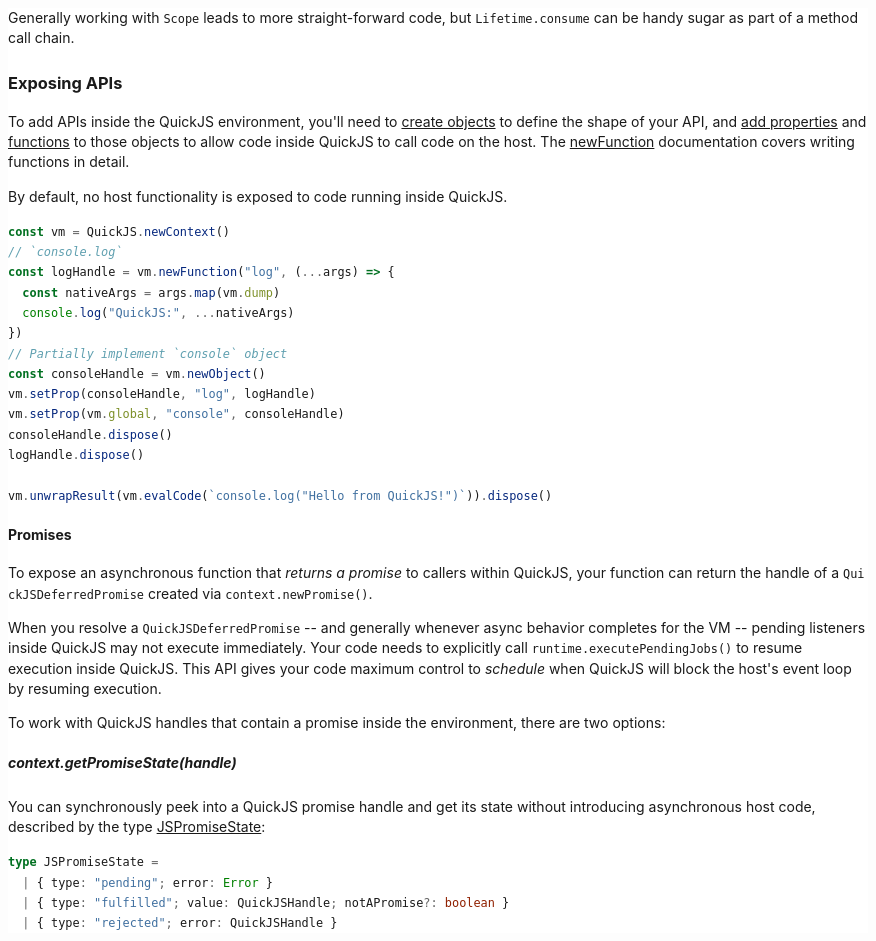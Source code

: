 
Generally working with `Scope` leads to more straight-forward code, but
`Lifetime.consume` can be handy sugar as part of a method call chain.

### Exposing APIs

To add APIs inside the QuickJS environment, you'll need to [create objects][newObject] to
define the shape of your API, and [add properties][setProp] and [functions][newFunction] to those objects
to allow code inside QuickJS to call code on the host.
The [newFunction][] documentation covers writing functions in detail.

By default, no host functionality is exposed to code running inside QuickJS.

```typescript
const vm = QuickJS.newContext()
// `console.log`
const logHandle = vm.newFunction("log", (...args) => {
  const nativeArgs = args.map(vm.dump)
  console.log("QuickJS:", ...nativeArgs)
})
// Partially implement `console` object
const consoleHandle = vm.newObject()
vm.setProp(consoleHandle, "log", logHandle)
vm.setProp(vm.global, "console", consoleHandle)
consoleHandle.dispose()
logHandle.dispose()

vm.unwrapResult(vm.evalCode(`console.log("Hello from QuickJS!")`)).dispose()
```

[newObject]: https://github.com/justjake/quickjs-emscripten/blob/main/doc/quickjs-emscripten/classes/QuickJSContext.md#newobject
[newFunction]: https://github.com/justjake/quickjs-emscripten/blob/main/doc/quickjs-emscripten/classes/QuickJSContext.md#newfunction
[setProp]: https://github.com/justjake/quickjs-emscripten/blob/main/doc/quickjs-emscripten/classes/QuickJSContext.md#setprop

#### Promises

To expose an asynchronous function that _returns a promise_ to callers within
QuickJS, your function can return the handle of a `QuickJSDeferredPromise`
created via `context.newPromise()`.

When you resolve a `QuickJSDeferredPromise` -- and generally whenever async
behavior completes for the VM -- pending listeners inside QuickJS may not
execute immediately. Your code needs to explicitly call
`runtime.executePendingJobs()` to resume execution inside QuickJS. This API
gives your code maximum control to _schedule_ when QuickJS will block the host's
event loop by resuming execution.

To work with QuickJS handles that contain a promise inside the environment,
there are two options:

##### context.getPromiseState(handle)

You can synchronously peek into a QuickJS promise handle and get its state
without introducing asynchronous host code, described by the type [JSPromiseState][]:

```typescript
type JSPromiseState =
  | { type: "pending"; error: Error }
  | { type: "fulfilled"; value: QuickJSHandle; notAPromise?: boolean }
  | { type: "rejected"; error: QuickJSHandle }
```


[github]: https://github.com/justjake/quickjs-emscripten
[npm]: https://www.npmjs.com/package/quickjs-emscripten
[api]: https://github.com/justjake/quickjs-emscripten/blob/main/doc/packages.md
[tests]: https://github.com/justjake/quickjs-emscripten/blob/main/packages/quickjs-emscripten/src/quickjs.test.ts
[values]: #interfacing-with-the-interpreter
[asyncify]: #asyncify
[functions]: #exposing-apis
[quickjs-for-quickjs]:  https://github.com/justjake/quickjs-emscripten/blob/main/packages/quickjs-for-quickjs
[using]: https://www.typescriptlang.org/docs/handbook/release-notes/typescript-5-2.html#using-declarations-and-explicit-resource-management
[JSPromiseState]: https://github.com/justjake/quickjs-emscripten/blob/main/doc/quickjs-emscripten/exports.md#jspromisestate
[newasyncruntime]: https://github.com/justjake/quickjs-emscripten/blob/main/doc/quickjs-emscripten/exports.md#newasyncruntime
[newasynccontext]: https://github.com/justjake/quickjs-emscripten/blob/main/doc/quickjs-emscripten/exports.md#newasynccontext
[newquickjsasyncwasmmodule]: https://github.com/justjake/quickjs-emscripten/blob/main/doc/quickjs-emscripten/exports.md#newquickjsasyncwasmmodule
[ts]: https://github.com/justjake/quickjs-emscripten/blob/main/packages/quickjs-emscripten/src/
[debug_sync]: https://github.com/justjake/quickjs-emscripten/blob/main/doc/quickjs-emscripten/exports.md#debug_sync
[testquickjswasmmodule]: https://github.com/justjake/quickjs-emscripten/blob/main/doc/quickjs-emscripten/classes/TestQuickJSWASMModule.md
[core]: https://github.com/justjake/quickjs-emscripten/blob/main/doc/quickjs-emscripten-core/README.md
[newVariant]: https://github.com/justjake/quickjs-emscripten/blob/main/doc/quickjs-emscripten/interfaces/CustomizeVariantOptions.md
[setDebugMode]: doc/quickjs-emscripten/exports.md#setdebugmode
[setDebugModeRt]: https://github.com/justjake/quickjs-emscripten/blob/main/doc/quickjs-emscripten-core/classes/QuickJSRuntime.md#setdebugmode
[iife]: https://github.com/justjake/quickjs-emscripten/blob/main/examples/global-iife.html
[esm-html]: https://github.com/justjake/quickjs-emscripten/blob/main/examples/esmodule.html
[deno]: https://github.com/justjake/quickjs-emscripten/blob/main/examples/deno
[vite]: https://github.com/justjake/quickjs-emscripten/blob/main/examples/vite-vue
[cra]: https://github.com/justjake/quickjs-emscripten/blob/main/examples/create-react-app
[cloudflare]: https://github.com/justjake/quickjs-emscripten/blob/main/examples/cloudflare-workers
[tsx-example]: https://github.com/justjake/quickjs-emscripten/blob/main/examples/node-typescript
[minimal]: https://github.com/justjake/quickjs-emscripten/blob/main/examples/node-minimal